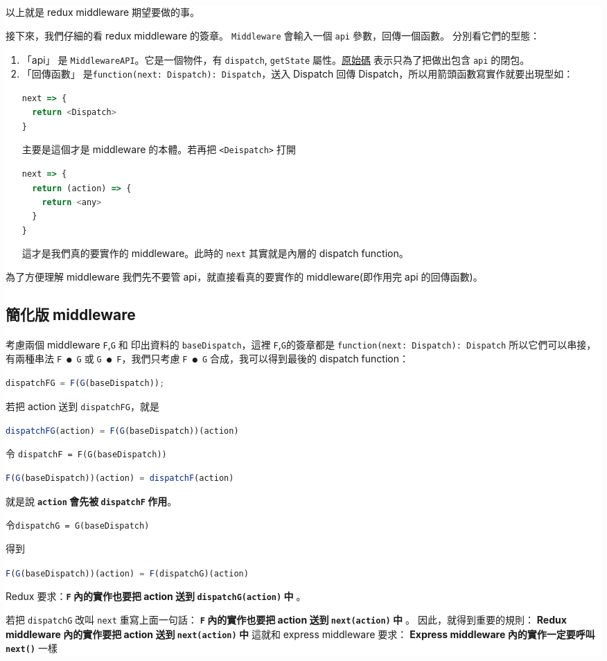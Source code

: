 以上就是 redux middleware 期望要做的事。

接下來，我們仔細的看 redux middleware 的簽章。 `Middleware` 會輸入一個 `api` 參數，回傳一個函數。 分別看它們的型態：
1. 「api」 是 `MiddlewareAPI`。它是一個物件，有 `dispatch`, `getState` 屬性。[原始碼](https://github.com/reduxjs/redux/blob/master/src/applyMiddleware.js#L33) 表示只為了把做出包含 `api` 的閉包。
2. 「回傳函數」 是`function(next: Dispatch): Dispatch`，送入 Dispatch 回傳 Dispatch，所以用箭頭函數寫實作就要出現型如：
    ``` javascript
    next => {
      return <Dispatch>
    }
    ```
    主要是這個才是 middleware 的本體。若再把 `<Deispatch>` 打開
    ``` javascript
    next => {
      return (action) => {
        return <any>
      }
    }
    ```
    這才是我們真的要實作的 middleware。此時的 `next` 其實就是內層的 dispatch function。

為了方便理解 middleware 我們先不要管 api，就直接看真的要實作的 middleware(即作用完 api 的回傳函數)。

## 簡化版 middleware
考慮兩個 middleware `F`,`G` 和 印出資料的 `baseDispatch`，這裡 `F`,`G`的簽章都是 `function(next: Dispatch): Dispatch` 所以它們可以串接，有兩種串法 `F ● G` 或 `G ● F`，我們只考慮 `F ● G` 合成，我可以得到最後的 dispatch function：
``` javascript
dispatchFG = F(G(baseDispatch));
```

若把 action 送到 `dispatchFG`，就是
``` javascript
dispatchFG(action) = F(G(baseDispatch))(action)
```

令 `dispatchF = F(G(baseDispatch))`
``` javascript
F(G(baseDispatch))(action) = dispatchF(action)
```

就是說 **`action` 會先被 `dispatchF` 作用**。

令`dispatchG = G(baseDispatch)`

得到
``` javascript
F(G(baseDispatch))(action) = F(dispatchG)(action)
```

Redux 要求：**`F` 內的實作也要把 action 送到 `dispatchG(action)` 中** 。

若把 `dispatchG` 改叫 `next` 重寫上面一句話： **`F` 內的實作也要把 action 送到 `next(action)` 中** 。
因此，就得到重要的規則：
**Redux middleware 內的實作要把 action 送到 `next(action)` 中**
這就和 express middleware 要求：
**Express middleware 內的實作一定要呼叫 `next()`** 一樣
